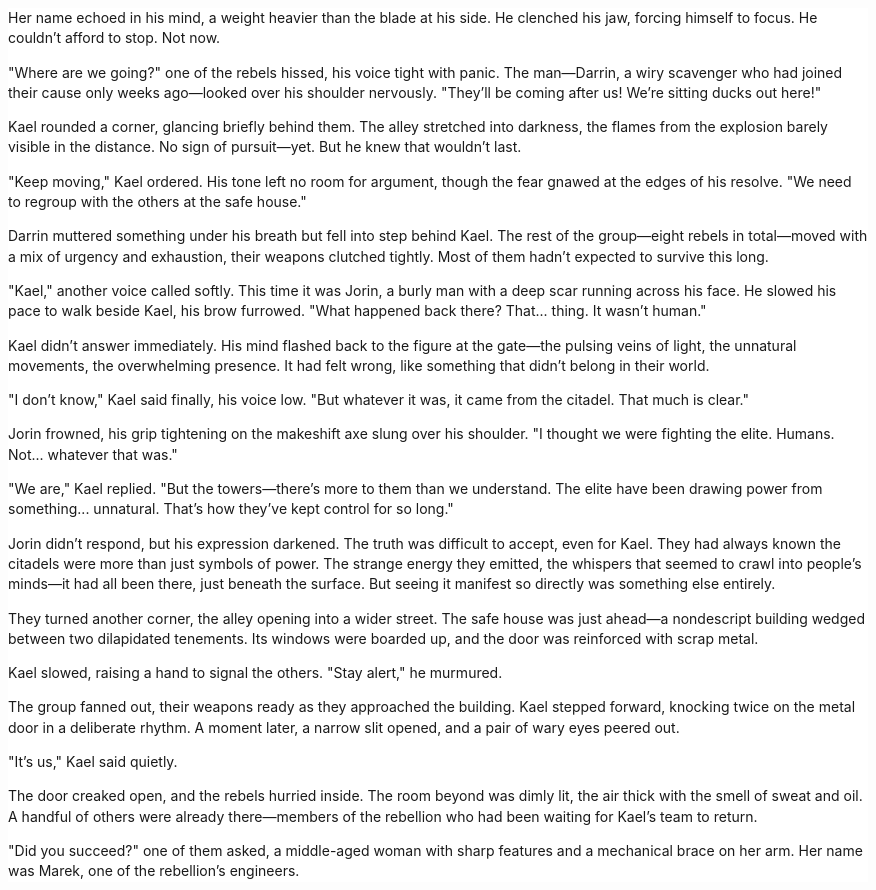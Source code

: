 Her name echoed in his mind, a weight heavier than the blade at his side. He clenched his jaw, forcing himself to focus. He couldn’t afford to stop. Not now.  

"Where are we going?" one of the rebels hissed, his voice tight with panic. The man—Darrin, a wiry scavenger who had joined their cause only weeks ago—looked over his shoulder nervously. "They’ll be coming after us! We’re sitting ducks out here!"  

Kael rounded a corner, glancing briefly behind them. The alley stretched into darkness, the flames from the explosion barely visible in the distance. No sign of pursuit—yet. But he knew that wouldn’t last.  

"Keep moving," Kael ordered. His tone left no room for argument, though the fear gnawed at the edges of his resolve. "We need to regroup with the others at the safe house."  

Darrin muttered something under his breath but fell into step behind Kael. The rest of the group—eight rebels in total—moved with a mix of urgency and exhaustion, their weapons clutched tightly. Most of them hadn’t expected to survive this long.  

"Kael," another voice called softly. This time it was Jorin, a burly man with a deep scar running across his face. He slowed his pace to walk beside Kael, his brow furrowed. "What happened back there? That... thing. It wasn’t human."  

Kael didn’t answer immediately. His mind flashed back to the figure at the gate—the pulsing veins of light, the unnatural movements, the overwhelming presence. It had felt wrong, like something that didn’t belong in their world.  

"I don’t know," Kael said finally, his voice low. "But whatever it was, it came from the citadel. That much is clear."  

Jorin frowned, his grip tightening on the makeshift axe slung over his shoulder. "I thought we were fighting the elite. Humans. Not... whatever that was."  

"We are," Kael replied. "But the towers—there’s more to them than we understand. The elite have been drawing power from something... unnatural. That’s how they’ve kept control for so long."  

Jorin didn’t respond, but his expression darkened. The truth was difficult to accept, even for Kael. They had always known the citadels were more than just symbols of power. The strange energy they emitted, the whispers that seemed to crawl into people’s minds—it had all been there, just beneath the surface. But seeing it manifest so directly was something else entirely.  

They turned another corner, the alley opening into a wider street. The safe house was just ahead—a nondescript building wedged between two dilapidated tenements. Its windows were boarded up, and the door was reinforced with scrap metal.  

Kael slowed, raising a hand to signal the others. "Stay alert," he murmured.  

The group fanned out, their weapons ready as they approached the building. Kael stepped forward, knocking twice on the metal door in a deliberate rhythm. A moment later, a narrow slit opened, and a pair of wary eyes peered out.  

"It’s us," Kael said quietly.  

The door creaked open, and the rebels hurried inside. The room beyond was dimly lit, the air thick with the smell of sweat and oil. A handful of others were already there—members of the rebellion who had been waiting for Kael’s team to return.  

"Did you succeed?" one of them asked, a middle-aged woman with sharp features and a mechanical brace on her arm. Her name was Marek, one of the rebellion’s engineers.  
